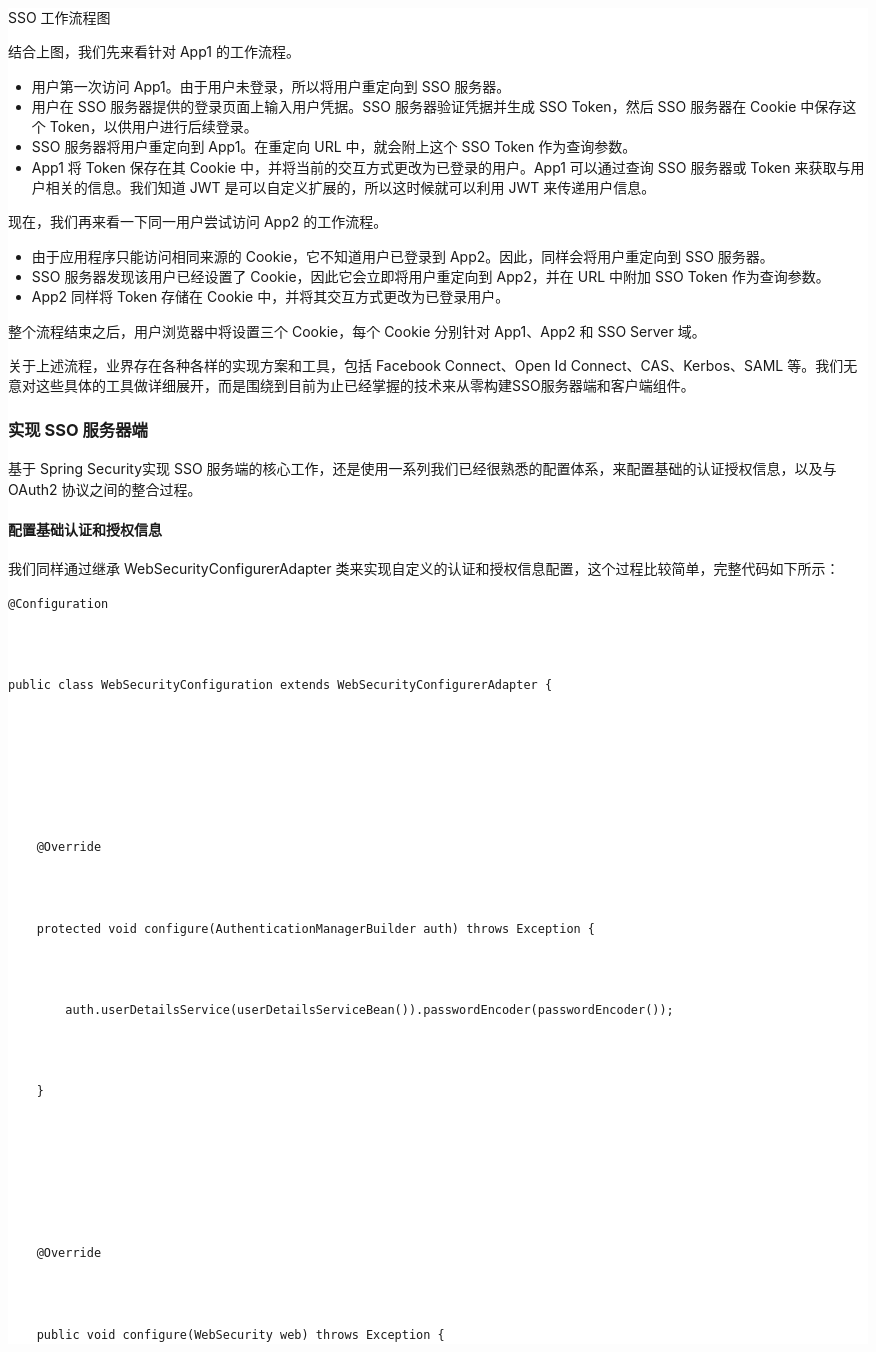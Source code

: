 SSO 工作流程图

结合上图，我们先来看针对 App1 的工作流程。

- 用户第一次访问 App1。由于用户未登录，所以将用户重定向到 SSO 服务器。
- 用户在 SSO 服务器提供的登录页面上输入用户凭据。SSO 服务器验证凭据并生成 SSO Token，然后 SSO 服务器在 Cookie 中保存这个 Token，以供用户进行后续登录。
- SSO 服务器将用户重定向到 App1。在重定向 URL 中，就会附上这个 SSO Token 作为查询参数。
- App1 将 Token 保存在其 Cookie 中，并将当前的交互方式更改为已登录的用户。App1 可以通过查询 SSO 服务器或 Token 来获取与用户相关的信息。我们知道 JWT 是可以自定义扩展的，所以这时候就可以利用 JWT 来传递用户信息。

现在，我们再来看一下同一用户尝试访问 App2 的工作流程。

- 由于应用程序只能访问相同来源的 Cookie，它不知道用户已登录到 App2。因此，同样会将用户重定向到 SSO 服务器。
- SSO 服务器发现该用户已经设置了 Cookie，因此它会立即将用户重定向到 App2，并在 URL 中附加 SSO Token 作为查询参数。
- App2 同样将 Token 存储在 Cookie 中，并将其交互方式更改为已登录用户。

整个流程结束之后，用户浏览器中将设置三个 Cookie，每个 Cookie 分别针对 App1、App2 和 SSO Server 域。

关于上述流程，业界存在各种各样的实现方案和工具，包括 Facebook Connect、Open Id Connect、CAS、Kerbos、SAML 等。我们无意对这些具体的工具做详细展开，而是围绕到目前为止已经掌握的技术来从零构建SSO服务器端和客户端组件。

### 实现 SSO 服务器端

基于 Spring Security实现 SSO 服务端的核心工作，还是使用一系列我们已经很熟悉的配置体系，来配置基础的认证授权信息，以及与 OAuth2 协议之间的整合过程。

#### 配置基础认证和授权信息

我们同样通过继承 WebSecurityConfigurerAdapter 类来实现自定义的认证和授权信息配置，这个过程比较简单，完整代码如下所示：

```
@Configuration



public class WebSecurityConfiguration extends WebSecurityConfigurerAdapter {



 



    @Override



    protected void configure(AuthenticationManagerBuilder auth) throws Exception {



        auth.userDetailsService(userDetailsServiceBean()).passwordEncoder(passwordEncoder());



    }



 



    @Override



    public void configure(WebSecurity web) throws Exception {

```